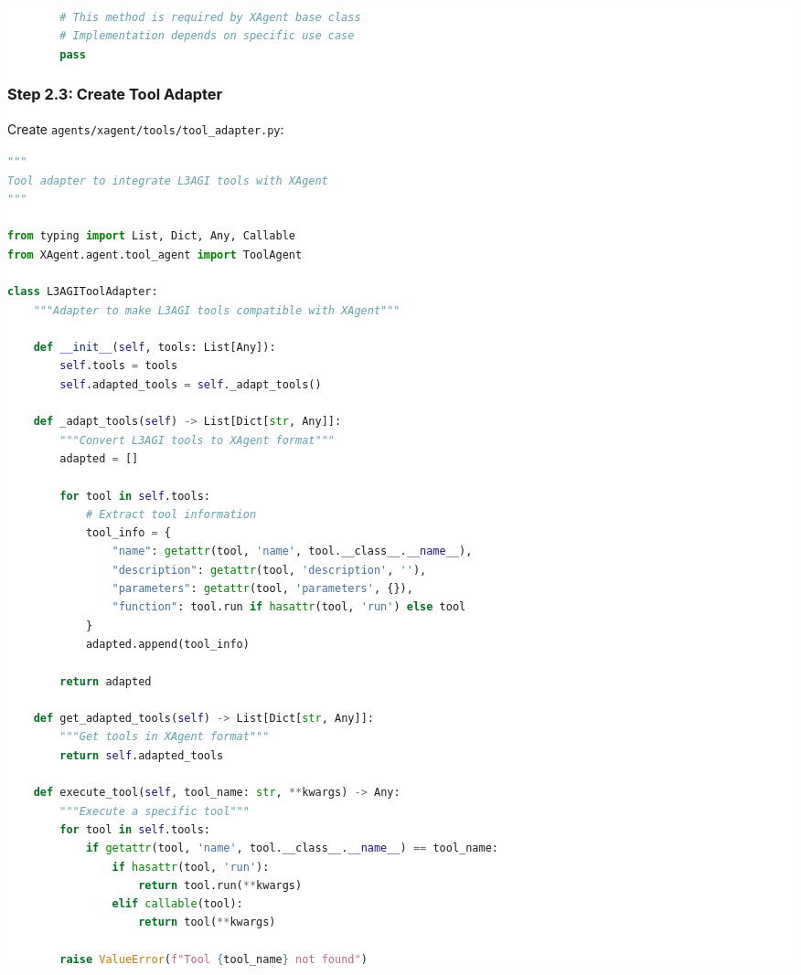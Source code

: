 ```python
        # This method is required by XAgent base class
        # Implementation depends on specific use case
        pass
```

### Step 2.3: Create Tool Adapter

Create `agents/xagent/tools/tool_adapter.py`:

```python
"""
Tool adapter to integrate L3AGI tools with XAgent
"""

from typing import List, Dict, Any, Callable
from XAgent.agent.tool_agent import ToolAgent

class L3AGIToolAdapter:
    """Adapter to make L3AGI tools compatible with XAgent"""
    
    def __init__(self, tools: List[Any]):
        self.tools = tools
        self.adapted_tools = self._adapt_tools()
    
    def _adapt_tools(self) -> List[Dict[str, Any]]:
        """Convert L3AGI tools to XAgent format"""
        adapted = []
        
        for tool in self.tools:
            # Extract tool information
            tool_info = {
                "name": getattr(tool, 'name', tool.__class__.__name__),
                "description": getattr(tool, 'description', ''),
                "parameters": getattr(tool, 'parameters', {}),
                "function": tool.run if hasattr(tool, 'run') else tool
            }
            adapted.append(tool_info)
        
        return adapted
    
    def get_adapted_tools(self) -> List[Dict[str, Any]]:
        """Get tools in XAgent format"""
        return self.adapted_tools
    
    def execute_tool(self, tool_name: str, **kwargs) -> Any:
        """Execute a specific tool"""
        for tool in self.tools:
            if getattr(tool, 'name', tool.__class__.__name__) == tool_name:
                if hasattr(tool, 'run'):
                    return tool.run(**kwargs)
                elif callable(tool):
                    return tool(**kwargs)
        
        raise ValueError(f"Tool {tool_name} not found")
```
